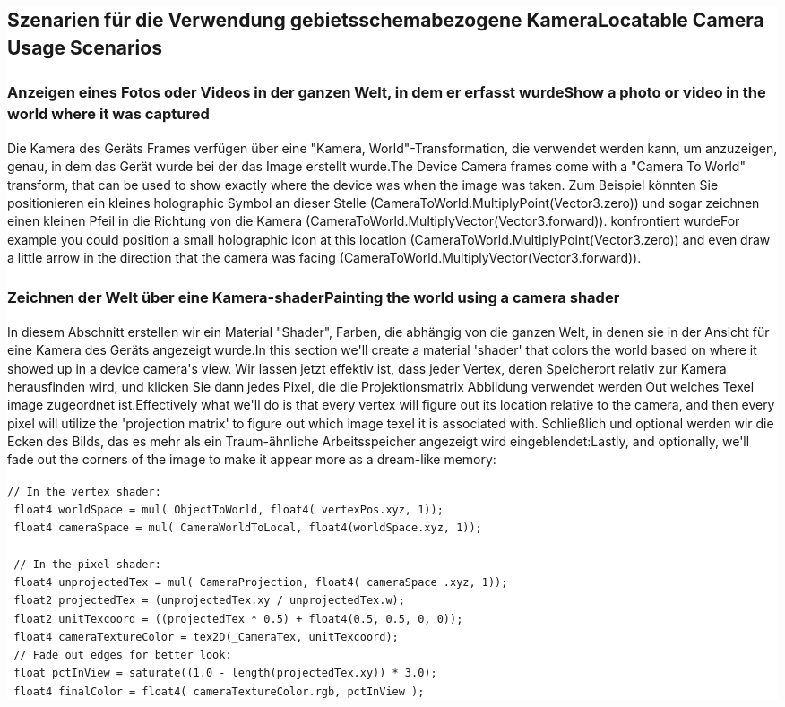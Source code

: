 ## <a name="locatable-camera-usage-scenarios"></a><span data-ttu-id="baeca-293">Szenarien für die Verwendung gebietsschemabezogene Kamera</span><span class="sxs-lookup"><span data-stu-id="baeca-293">Locatable Camera Usage Scenarios</span></span>

### <a name="show-a-photo-or-video-in-the-world-where-it-was-captured"></a><span data-ttu-id="baeca-294">Anzeigen eines Fotos oder Videos in der ganzen Welt, in dem er erfasst wurde</span><span class="sxs-lookup"><span data-stu-id="baeca-294">Show a photo or video in the world where it was captured</span></span>

<span data-ttu-id="baeca-295">Die Kamera des Geräts Frames verfügen über eine "Kamera, World"-Transformation, die verwendet werden kann, um anzuzeigen, genau, in dem das Gerät wurde bei der das Image erstellt wurde.</span><span class="sxs-lookup"><span data-stu-id="baeca-295">The Device Camera frames come with a "Camera To World" transform, that can be used to show exactly where the device was when the image was taken.</span></span> <span data-ttu-id="baeca-296">Zum Beispiel könnten Sie positionieren ein kleines holographic Symbol an dieser Stelle (CameraToWorld.MultiplyPoint(Vector3.zero)) und sogar zeichnen einen kleinen Pfeil in die Richtung von die Kamera (CameraToWorld.MultiplyVector(Vector3.forward)). konfrontiert wurde</span><span class="sxs-lookup"><span data-stu-id="baeca-296">For example you could position a small holographic icon at this location (CameraToWorld.MultiplyPoint(Vector3.zero)) and even draw a little arrow in the direction that the camera was facing (CameraToWorld.MultiplyVector(Vector3.forward)).</span></span>

### <a name="painting-the-world-using-a-camera-shader"></a><span data-ttu-id="baeca-297">Zeichnen der Welt über eine Kamera-shader</span><span class="sxs-lookup"><span data-stu-id="baeca-297">Painting the world using a camera shader</span></span>

<span data-ttu-id="baeca-298">In diesem Abschnitt erstellen wir ein Material "Shader", Farben, die abhängig von die ganzen Welt, in denen sie in der Ansicht für eine Kamera des Geräts angezeigt wurde.</span><span class="sxs-lookup"><span data-stu-id="baeca-298">In this section we'll create a material 'shader' that colors the world based on where it showed up in a device camera's view.</span></span> <span data-ttu-id="baeca-299">Wir lassen jetzt effektiv ist, dass jeder Vertex, deren Speicherort relativ zur Kamera herausfinden wird, und klicken Sie dann jedes Pixel, die die Projektionsmatrix Abbildung verwendet werden Out welches Texel image zugeordnet ist.</span><span class="sxs-lookup"><span data-stu-id="baeca-299">Effectively what we'll do is that every vertex will figure out its location relative to the camera, and then every pixel will utilize the 'projection matrix' to figure out which image texel it is associated with.</span></span> <span data-ttu-id="baeca-300">Schließlich und optional werden wir die Ecken des Bilds, das es mehr als ein Traum-ähnliche Arbeitsspeicher angezeigt wird eingeblendet:</span><span class="sxs-lookup"><span data-stu-id="baeca-300">Lastly, and optionally, we'll fade out the corners of the image to make it appear more as a dream-like memory:</span></span>

```
// In the vertex shader:
 float4 worldSpace = mul( ObjectToWorld, float4( vertexPos.xyz, 1));
 float4 cameraSpace = mul( CameraWorldToLocal, float4(worldSpace.xyz, 1));

 // In the pixel shader:
 float4 unprojectedTex = mul( CameraProjection, float4( cameraSpace .xyz, 1));
 float2 projectedTex = (unprojectedTex.xy / unprojectedTex.w);
 float2 unitTexcoord = ((projectedTex * 0.5) + float4(0.5, 0.5, 0, 0));
 float4 cameraTextureColor = tex2D(_CameraTex, unitTexcoord);
 // Fade out edges for better look:
 float pctInView = saturate((1.0 - length(projectedTex.xy)) * 3.0);
 float4 finalColor = float4( cameraTextureColor.rgb, pctInView );
```
